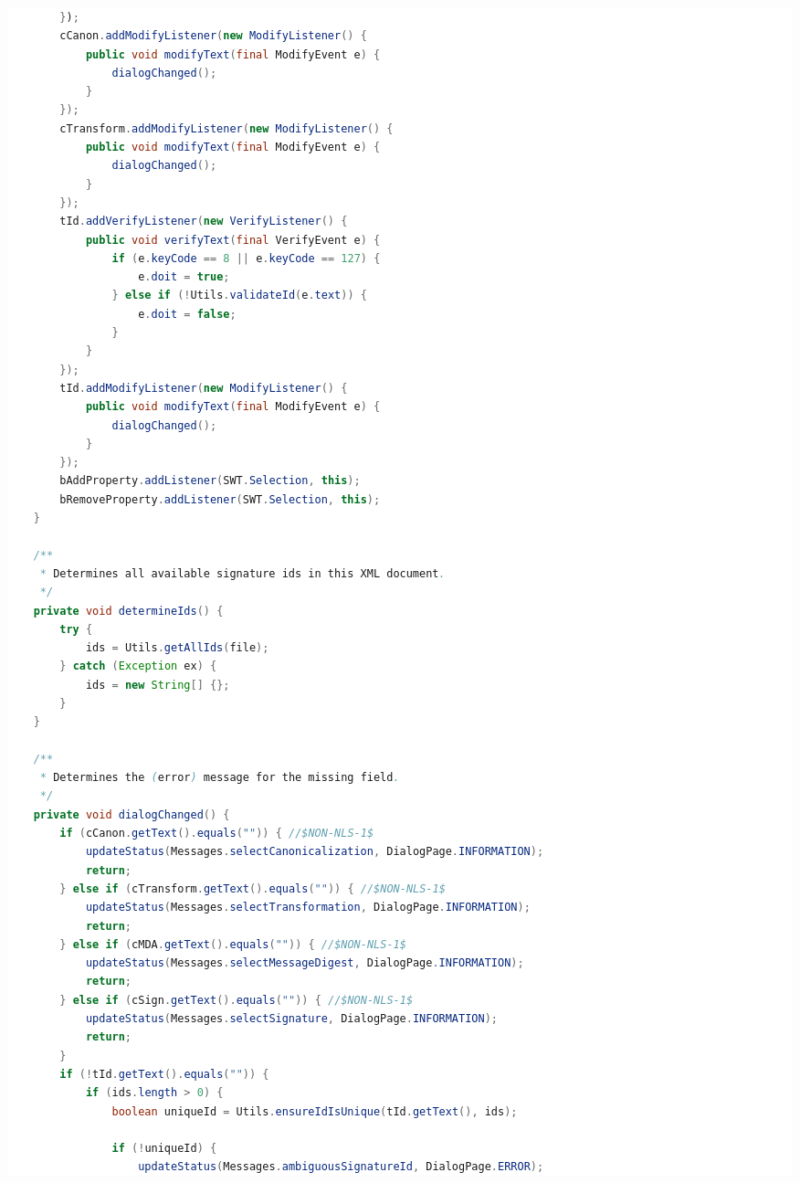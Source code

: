 ```java
        });
        cCanon.addModifyListener(new ModifyListener() {
            public void modifyText(final ModifyEvent e) {
                dialogChanged();
            }
        });
        cTransform.addModifyListener(new ModifyListener() {
            public void modifyText(final ModifyEvent e) {
                dialogChanged();
            }
        });
        tId.addVerifyListener(new VerifyListener() {
            public void verifyText(final VerifyEvent e) {
                if (e.keyCode == 8 || e.keyCode == 127) {
                    e.doit = true;
                } else if (!Utils.validateId(e.text)) {
                    e.doit = false;
                }
            }
        });
        tId.addModifyListener(new ModifyListener() {
            public void modifyText(final ModifyEvent e) {
                dialogChanged();
            }
        });
        bAddProperty.addListener(SWT.Selection, this);
        bRemoveProperty.addListener(SWT.Selection, this);
    }

    /**
     * Determines all available signature ids in this XML document.
     */
    private void determineIds() {
        try {
            ids = Utils.getAllIds(file);
        } catch (Exception ex) {
            ids = new String[] {};
        }
    }

    /**
     * Determines the (error) message for the missing field.
     */
    private void dialogChanged() {
        if (cCanon.getText().equals("")) { //$NON-NLS-1$
            updateStatus(Messages.selectCanonicalization, DialogPage.INFORMATION);
            return;
        } else if (cTransform.getText().equals("")) { //$NON-NLS-1$
            updateStatus(Messages.selectTransformation, DialogPage.INFORMATION);
            return;
        } else if (cMDA.getText().equals("")) { //$NON-NLS-1$
            updateStatus(Messages.selectMessageDigest, DialogPage.INFORMATION);
            return;
        } else if (cSign.getText().equals("")) { //$NON-NLS-1$
            updateStatus(Messages.selectSignature, DialogPage.INFORMATION);
            return;
        }
        if (!tId.getText().equals("")) {
            if (ids.length > 0) {
                boolean uniqueId = Utils.ensureIdIsUnique(tId.getText(), ids);

                if (!uniqueId) {
                    updateStatus(Messages.ambiguousSignatureId, DialogPage.ERROR);
```